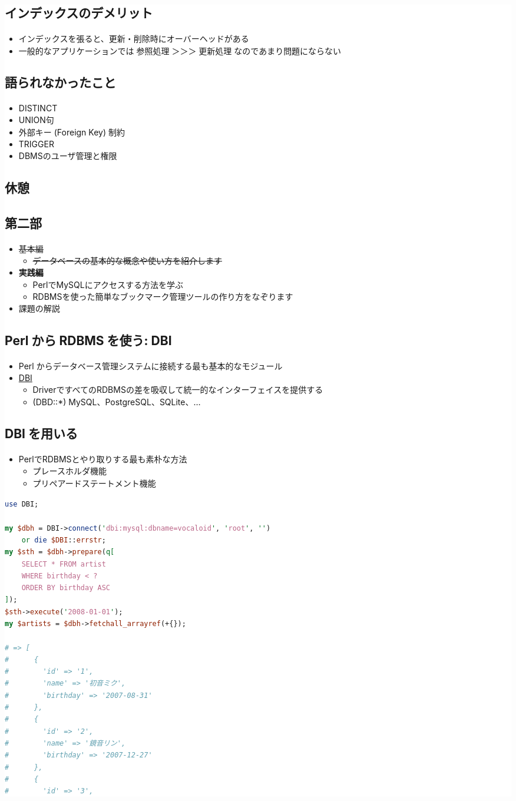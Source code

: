 ## インデックスのデメリット

* インデックスを張ると、更新・削除時にオーバーヘッドがある
* 一般的なアプリケーションでは 参照処理 ＞＞＞ 更新処理 なのであまり問題にならない

## 語られなかったこと

* DISTINCT
* UNION句
* 外部キー (Foreign Key) 制約
* TRIGGER
* DBMSのユーザ管理と権限

## 休憩

## 第二部
* <del>基本編</del>
  * <del>データベースの基本的な概念や使い方を紹介します</del>
* **実践編**
  * PerlでMySQLにアクセスする方法を学ぶ
  * RDBMSを使った簡単なブックマーク管理ツールの作り方をなぞります
* 課題の解説

## Perl から RDBMS を使う: DBI

* Perl からデータベース管理システムに接続する最も基本的なモジュール
* [DBI](http://search.cpan.org/~timb/DBI/DBI.pm)
  * DriverですべてのRDBMSの差を吸収して統一的なインターフェイスを提供する
  * (DBD::*) MySQL、PostgreSQL、SQLite、…

## DBI を用いる

* PerlでRDBMSとやり取りする最も素朴な方法
  * プレースホルダ機能
  * プリペアードステートメント機能

``` perl
use DBI;

my $dbh = DBI->connect('dbi:mysql:dbname=vocaloid', 'root', '')
    or die $DBI::errstr;
my $sth = $dbh->prepare(q[
    SELECT * FROM artist
    WHERE birthday < ?
    ORDER BY birthday ASC
]);
$sth->execute('2008-01-01');
my $artists = $dbh->fetchall_arrayref(+{});

# => [
#      {
#        'id' => '1',
#        'name' => '初音ミク',
#        'birthday' => '2007-08-31'
#      },
#      {
#        'id' => '2',
#        'name' => '鏡音リン',
#        'birthday' => '2007-12-27'
#      },
#      {
#        'id' => '3',
```